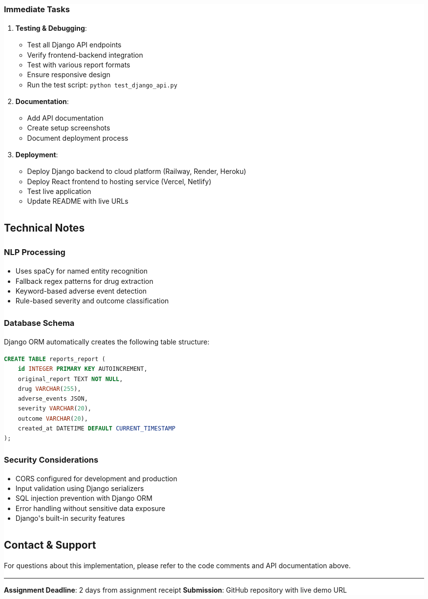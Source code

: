 ### Immediate Tasks
1. **Testing & Debugging**:
   - Test all Django API endpoints
   - Verify frontend-backend integration
   - Test with various report formats
   - Ensure responsive design
   - Run the test script: `python test_django_api.py`

2. **Documentation**:
   - Add API documentation
   - Create setup screenshots
   - Document deployment process

3. **Deployment**:
   - Deploy Django backend to cloud platform (Railway, Render, Heroku)
   - Deploy React frontend to hosting service (Vercel, Netlify)
   - Test live application
   - Update README with live URLs

## Technical Notes

### NLP Processing
- Uses spaCy for named entity recognition
- Fallback regex patterns for drug extraction
- Keyword-based adverse event detection
- Rule-based severity and outcome classification

### Database Schema
Django ORM automatically creates the following table structure:
```sql
CREATE TABLE reports_report (
    id INTEGER PRIMARY KEY AUTOINCREMENT,
    original_report TEXT NOT NULL,
    drug VARCHAR(255),
    adverse_events JSON,
    severity VARCHAR(20),
    outcome VARCHAR(20),
    created_at DATETIME DEFAULT CURRENT_TIMESTAMP
);
```

### Security Considerations
- CORS configured for development and production
- Input validation using Django serializers
- SQL injection prevention with Django ORM
- Error handling without sensitive data exposure
- Django's built-in security features

## Contact & Support
For questions about this implementation, please refer to the code comments and API documentation above.

---
**Assignment Deadline**: 2 days from assignment receipt
**Submission**: GitHub repository with live demo URL
